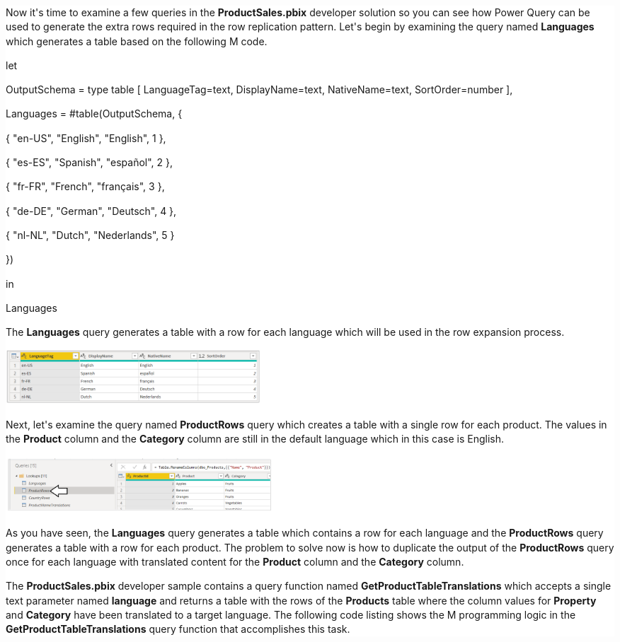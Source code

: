 Now it's time to examine a few queries in the **ProductSales.pbix**
developer solution so you can see how Power Query can be used to
generate the extra rows required in the row replication pattern. Let's
begin by examining the query named **Languages** which generates a table
based on the following M code.

let

OutputSchema = type table \[ LanguageTag=text, DisplayName=text,
NativeName=text, SortOrder=number \],

Languages = \#table(OutputSchema, {

{ "en-US", "English", "English", 1 },

{ "es-ES", "Spanish", "español", 2 },

{ "fr-FR", "French", "français", 3 },

{ "de-DE", "German", "Deutsch", 4 },

{ "nl-NL", "Dutch", "Nederlands", 5 }

})

in

Languages

The **Languages** query generates a table with a row for each language
which will be used in the row expansion process.

<img
src="./images/BuildingMultilanguageReportsInPowerBI/media/image84.png"
style="width:3.76488in;height:0.80393in" />

Next, let's examine the query named **ProductRows** query which creates
a table with a single row for each product. The values in the
**Product** column and the **Category** column are still in the default
language which in this case is English.

<img
src="./images/BuildingMultilanguageReportsInPowerBI/media/image85.png"
style="width:3.92202in;height:0.82862in" />

As you have seen, the **Languages** query generates a table which
contains a row for each language and the **ProductRows** query generates
a table with a row for each product. The problem to solve now is how to
duplicate the output of the **ProductRows** query once for each language
with translated content for the **Product** column and the **Category**
column.

The **ProductSales.pbix** developer sample contains a query function
named **GetProductTableTranslations** which accepts a single text
parameter named **language** and returns a table with the rows of the
**Products** table where the column values for **Property** and
**Category** have been translated to a target language. The following
code listing shows the M programming logic in the
**GetProductTableTranslations** query function that accomplishes this
task.
